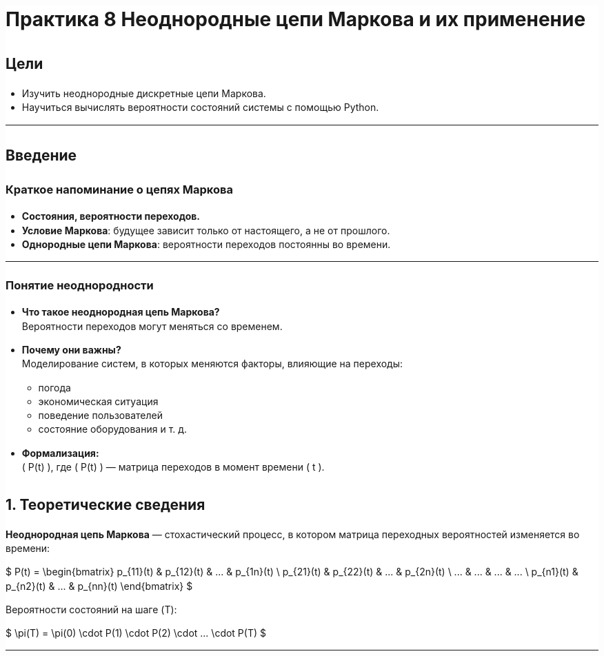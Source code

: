 # Практика 8 Неоднородные цепи Маркова и их применение

## Цели
- Изучить неоднородные дискретные цепи Маркова.
- Научиться вычислять вероятности состояний системы с помощью Python.

---
## Введение

### Краткое напоминание о цепях Маркова

- **Состояния, вероятности переходов.**
- **Условие Маркова**: будущее зависит только от настоящего, а не от прошлого.
- **Однородные цепи Маркова**: вероятности переходов постоянны во времени.

---

### Понятие неоднородности

- **Что такое неоднородная цепь Маркова?**  
Вероятности переходов могут меняться со временем.

- **Почему они важны?**  
Моделирование систем, в которых меняются факторы, влияющие на переходы:  
    - погода  
    - экономическая ситуация  
    - поведение пользователей  
    - состояние оборудования и т. д.

- **Формализация:**  
    \( P(t) \), где \( P(t) \) — матрица переходов в момент времени \( t \).
## 1. Теоретические сведения

**Неоднородная цепь Маркова** — стохастический процесс, в котором матрица переходных вероятностей изменяется во времени:

$
P(t) =
\begin{bmatrix}
p_{11}(t) & p_{12}(t) & ... & p_{1n}(t) \\
p_{21}(t) & p_{22}(t) & ... & p_{2n}(t) \\
... & ... & ... & ... \\
p_{n1}(t) & p_{n2}(t) & ... & p_{nn}(t)
\end{bmatrix}
$

Вероятности состояний на шаге \(T\):

$
\pi(T) = \pi(0) \cdot P(1) \cdot P(2) \cdot ... \cdot P(T)
$

---